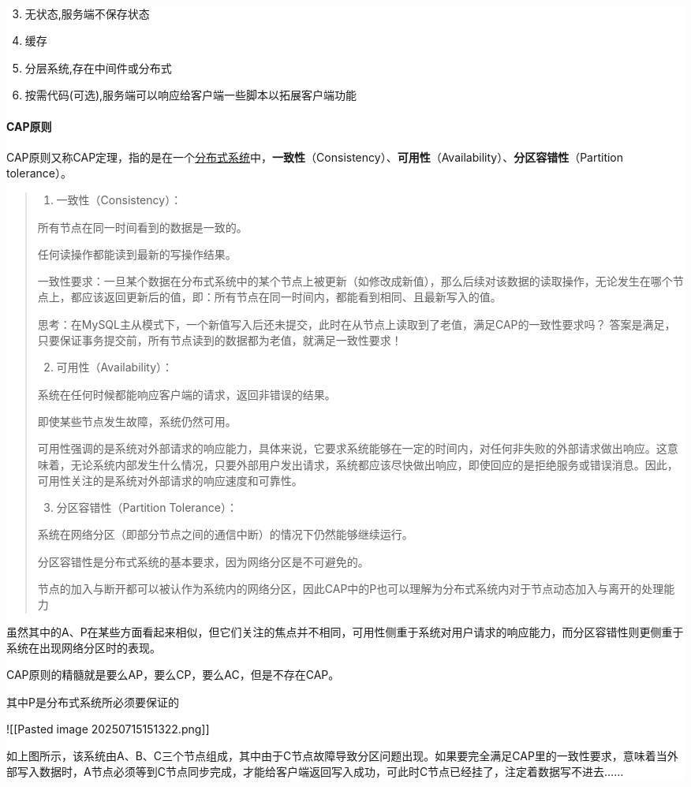 3. 无状态,服务端不保存状态
    
4. 缓存
    
5. 分层系统,存在中间件或分布式
    
6. 按需代码(可选),服务端可以响应给客户端一些脚本以拓展客户端功能
    

#### CAP原则

CAP原则又称CAP定理，指的是在一个[分布式系统](https://edu.csdn.net/cloud/sd_summit?utm_source=glcblog&spm=1001.2101.3001.7020)中，**一致性**（Consistency）、**可用性**（Availability）、**分区容错性**（Partition tolerance）。

> 1. 一致性（Consistency）：
>     
> 
> 所有节点在同一时间看到的数据是一致的。
> 
> 任何读操作都能读到最新的写操作结果。
> 
> 一致性要求：一旦某个数据在分布式系统中的某个节点上被更新（如修改成新值），那么后续对该数据的读取操作，无论发生在哪个节点上，都应该返回更新后的值，即：所有节点在同一时间内，都能看到相同、且最新写入的值。
> 
> 思考：在MySQL主从模式下，一个新值写入后还未提交，此时在从节点上读取到了老值，满足CAP的一致性要求吗？ 答案是满足，只要保证事务提交前，所有节点读到的数据都为老值，就满足一致性要求！
> 
> 2. 可用性（Availability）：
>     
> 
> 系统在任何时候都能响应客户端的请求，返回非错误的结果。
> 
> 即使某些节点发生故障，系统仍然可用。
> 
> 可用性强调的是系统对外部请求的响应能力，具体来说，它要求系统能够在一定的时间内，对任何非失败的外部请求做出响应。这意味着，无论系统内部发生什么情况，只要外部用户发出请求，系统都应该尽快做出响应，即使回应的是拒绝服务或错误消息。因此，可用性关注的是系统对外部请求的响应速度和可靠性。
> 
> 3. 分区容错性（Partition Tolerance）：
>     
> 
> 系统在网络分区（即部分节点之间的通信中断）的情况下仍然能够继续运行。
> 
> 分区容错性是分布式系统的基本要求，因为网络分区是不可避免的。
> 
> 节点的加入与断开都可以被认作为系统内的网络分区，因此CAP中的P也可以理解为分布式系统内对于节点动态加入与离开的处理能力

虽然其中的A、P在某些方面看起来相似，但它们关注的焦点并不相同，可用性侧重于系统对用户请求的响应能力，而分区容错性则更侧重于系统在出现网络分区时的表现。

CAP原则的精髓就是要么AP，要么CP，要么AC，但是不存在CAP。

其中P是分布式系统所必须要保证的

![[Pasted image 20250715151322.png]]

如上图所示，该系统由A、B、C三个节点组成，其中由于C节点故障导致分区问题出现。如果要完全满足CAP里的一致性要求，意味着当外部写入数据时，A节点必须等到C节点同步完成，才能给客户端返回写入成功，可此时C节点已经挂了，注定着数据写不进去……
